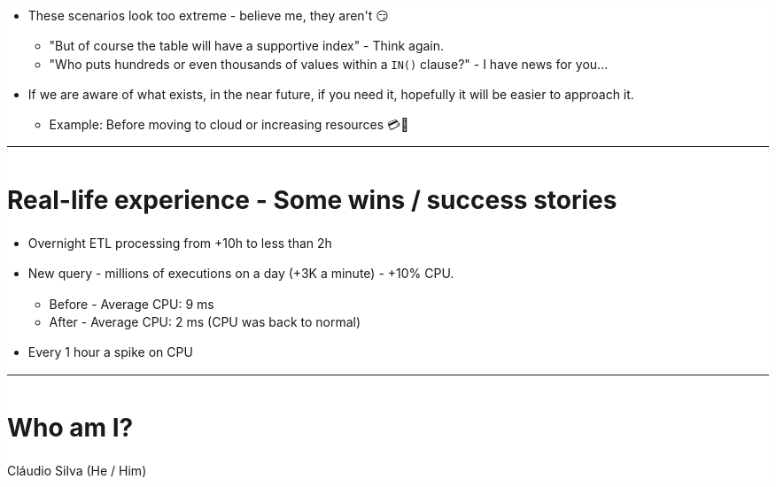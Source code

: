 
* These scenarios look too extreme - believe me, they aren't 😏
  * "But of course the table will have a supportive index" - Think again.
  * "Who puts hundreds or even thousands of values within a `IN()` clause?" - I have news for you...

* If we are aware of what exists, in the near future, if you need it, hopefully it will be easier to approach it.

  * Example: Before moving to cloud or increasing resources 💳💸

---

# Real-life experience - Some wins / success stories



* Overnight ETL processing from +10h to less than 2h

* New query - millions of executions on a day (+3K a minute) - +10% CPU.
  * Before - Average CPU: 9 ms
  * After - Average CPU: 2 ms (CPU was back to normal)

* Every 1 hour a spike on CPU

---

<style>
img[alt~="top-right"] {
  position: absolute;
  width: 250px;
  top: 50px;
  right: 150px;
}
</style>

<style>
img[alt~="center-right"] {
  position: absolute;
  width: 350px;
  top: 325px;
  right: 100px;
}
</style>

<style>
img[alt~="bottom-right"] {
  position: absolute;
  width: 350px;
  bottom: 80px;
  right: 100px;
}
</style>

# Who am I?
Cláudio Silva (He / Him)
